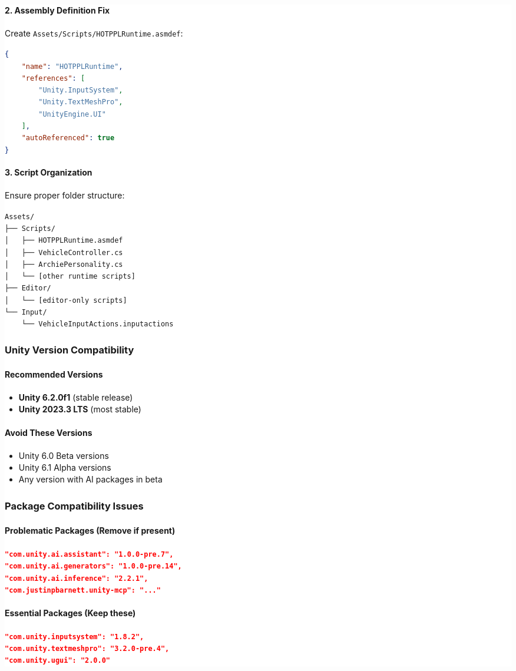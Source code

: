 
#### 2. Assembly Definition Fix
Create `Assets/Scripts/HOTPPLRuntime.asmdef`:
```json
{
    "name": "HOTPPLRuntime",
    "references": [
        "Unity.InputSystem",
        "Unity.TextMeshPro",
        "UnityEngine.UI"
    ],
    "autoReferenced": true
}
```

#### 3. Script Organization
Ensure proper folder structure:
```
Assets/
├── Scripts/
│   ├── HOTPPLRuntime.asmdef
│   ├── VehicleController.cs
│   ├── ArchiePersonality.cs
│   └── [other runtime scripts]
├── Editor/
│   └── [editor-only scripts]
└── Input/
    └── VehicleInputActions.inputactions
```

### Unity Version Compatibility

#### Recommended Versions
- **Unity 6.2.0f1** (stable release)
- **Unity 2023.3 LTS** (most stable)

#### Avoid These Versions
- Unity 6.0 Beta versions
- Unity 6.1 Alpha versions
- Any version with AI packages in beta

### Package Compatibility Issues

#### Problematic Packages (Remove if present)
```json
"com.unity.ai.assistant": "1.0.0-pre.7",
"com.unity.ai.generators": "1.0.0-pre.14", 
"com.unity.ai.inference": "2.2.1",
"com.justinpbarnett.unity-mcp": "..."
```

#### Essential Packages (Keep these)
```json
"com.unity.inputsystem": "1.8.2",
"com.unity.textmeshpro": "3.2.0-pre.4",
"com.unity.ugui": "2.0.0"
```
